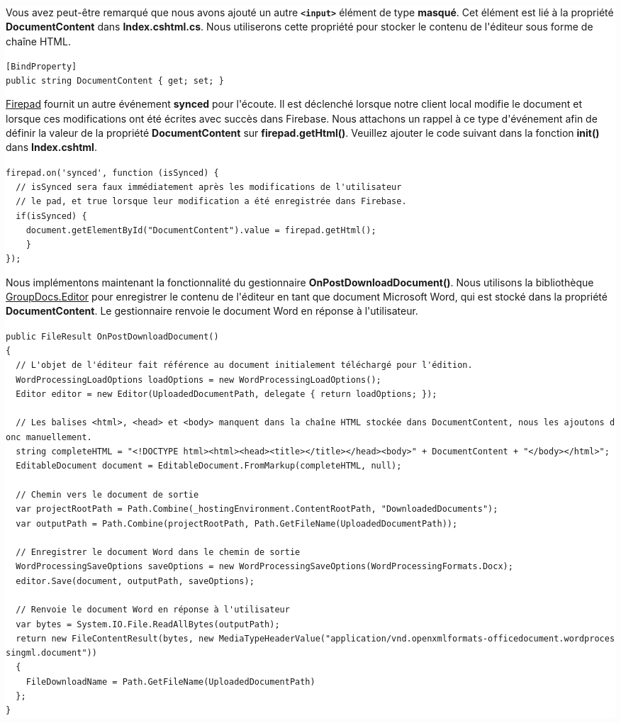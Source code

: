 Vous avez peut-être remarqué que nous avons ajouté un autre **`<input>`** élément de type **masqué**. Cet élément est lié à la propriété **DocumentContent** dans **Index.cshtml.cs**. Nous utiliserons cette propriété pour stocker le contenu de l'éditeur sous forme de chaîne HTML.

```
[BindProperty]
public string DocumentContent { get; set; }
```

[Firepad][6] fournit un autre événement **synced** pour l'écoute. Il est déclenché lorsque notre client local modifie le document et lorsque ces modifications ont été écrites avec succès dans Firebase. Nous attachons un rappel à ce type d'événement afin de définir la valeur de la propriété **DocumentContent** sur **firepad.getHtml()**. Veuillez ajouter le code suivant dans la fonction **init()** dans **Index.cshtml**.

```
firepad.on('synced', function (isSynced) {
  // isSynced sera faux immédiatement après les modifications de l'utilisateur
  // le pad, et true lorsque leur modification a été enregistrée dans Firebase.
  if(isSynced) {
    document.getElementById("DocumentContent").value = firepad.getHtml();
    }
});
```

Nous implémentons maintenant la fonctionnalité du gestionnaire **OnPostDownloadDocument()**. Nous utilisons la bibliothèque [GroupDocs.Editor][7] pour enregistrer le contenu de l'éditeur en tant que document Microsoft Word, qui est stocké dans la propriété **DocumentContent**. Le gestionnaire renvoie le document Word en réponse à l'utilisateur.

```
public FileResult OnPostDownloadDocument()
{
  // L'objet de l'éditeur fait référence au document initialement téléchargé pour l'édition.
  WordProcessingLoadOptions loadOptions = new WordProcessingLoadOptions();
  Editor editor = new Editor(UploadedDocumentPath, delegate { return loadOptions; });

  // Les balises <html>, <head> et <body> manquent dans la chaîne HTML stockée dans DocumentContent, nous les ajoutons donc manuellement.
  string completeHTML = "<!DOCTYPE html><html><head><title></title></head><body>" + DocumentContent + "</body></html>";
  EditableDocument document = EditableDocument.FromMarkup(completeHTML, null);

  // Chemin vers le document de sortie
  var projectRootPath = Path.Combine(_hostingEnvironment.ContentRootPath, "DownloadedDocuments");
  var outputPath = Path.Combine(projectRootPath, Path.GetFileName(UploadedDocumentPath));    

  // Enregistrer le document Word dans le chemin de sortie
  WordProcessingSaveOptions saveOptions = new WordProcessingSaveOptions(WordProcessingFormats.Docx);
  editor.Save(document, outputPath, saveOptions);

  // Renvoie le document Word en réponse à l'utilisateur
  var bytes = System.IO.File.ReadAllBytes(outputPath);
  return new FileContentResult(bytes, new MediaTypeHeaderValue("application/vnd.openxmlformats-officedocument.wordprocessingml.document"))
  {
    FileDownloadName = Path.GetFileName(UploadedDocumentPath)
  };
}
```


 [1]: https://blog.conholdate.com/2020/06/22/build-your-own-google-docs-like-app/
 [2]: #Download-Content-As-MS-Word
 [3]: #Download-Content-As-PDF
 [4]: #Download-Content-As-Plain-Text-Document
 [5]: #Share-URL-With-Friends
 [6]: https://firepad.io/docs/
 [7]: https://products.groupdocs.com/editor/net
 [8]: https://docs.groupdocs.com/display/editornet/Save+document
 [9]: https://docs.groupdocs.com/display/editornet/Create+EditableDocument+from+file+or+markup
 [10]: https://apireference.groupdocs.com/editor/net/groupdocs.editor.options/pdfsaveoptions
 [11]: https://apireference.groupdocs.com/editor/net/groupdocs.editor.options/wordprocessingsaveoptions
 [12]: https://apireference.groupdocs.com/editor/net/groupdocs.editor.options/textsaveoptions
 [13]: https://github.com/sohail-aspose/GoogleDocsLite